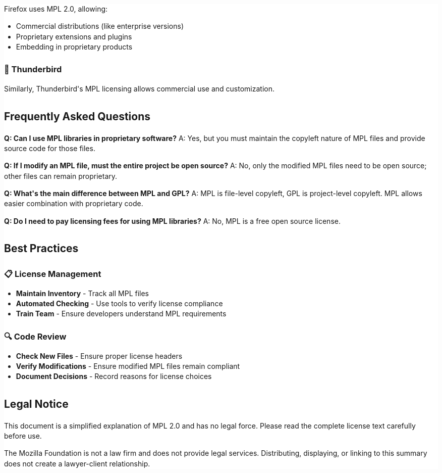 Firefox uses MPL 2.0, allowing:

- Commercial distributions (like enterprise versions)
- Proprietary extensions and plugins
- Embedding in proprietary products

### 📧 Thunderbird

Similarly, Thunderbird's MPL licensing allows commercial use and customization.

## Frequently Asked Questions

**Q: Can I use MPL libraries in proprietary software?**
A: Yes, but you must maintain the copyleft nature of MPL files and provide source code for those files.

**Q: If I modify an MPL file, must the entire project be open source?**
A: No, only the modified MPL files need to be open source; other files can remain proprietary.

**Q: What's the main difference between MPL and GPL?**
A: MPL is file-level copyleft, GPL is project-level copyleft. MPL allows easier combination with proprietary code.

**Q: Do I need to pay licensing fees for using MPL libraries?**
A: No, MPL is a free open source license.

## Best Practices

### 📋 License Management

- **Maintain Inventory** - Track all MPL files
- **Automated Checking** - Use tools to verify license compliance
- **Train Team** - Ensure developers understand MPL requirements

### 🔍 Code Review

- **Check New Files** - Ensure proper license headers
- **Verify Modifications** - Ensure modified MPL files remain compliant
- **Document Decisions** - Record reasons for license choices

## Legal Notice

This document is a simplified explanation of MPL 2.0 and has no legal force. Please read the complete license text carefully before use.

The Mozilla Foundation is not a law firm and does not provide legal services. Distributing, displaying, or linking to this summary does not create a lawyer-client relationship.
